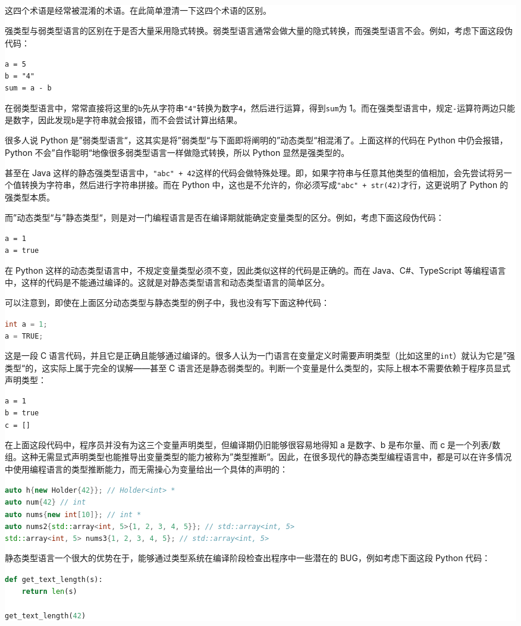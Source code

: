 这四个术语是经常被混淆的术语。在此简单澄清一下这四个术语的区别。

强类型与弱类型语言的区别在于是否大量采用隐式转换。弱类型语言通常会做大量的隐式转换，而强类型语言不会。例如，考虑下面这段伪代码：

```
a = 5
b = "4"
sum = a - b
```

在弱类型语言中，常常直接将这里的`b`先从字符串`"4"`转换为数字`4`，然后进行运算，得到`sum`为 1。而在强类型语言中，规定`-`运算符两边只能是数字，因此发现`b`是字符串就会报错，而不会尝试计算出结果。

很多人说 Python 是”弱类型语言“，这其实是将”弱类型“与下面即将阐明的”动态类型“相混淆了。上面这样的代码在 Python 中仍会报错，Python 不会”自作聪明“地像很多弱类型语言一样做隐式转换，所以 Python 显然是强类型的。

甚至在 Java 这样的静态强类型语言中，`"abc" + 42`这样的代码会做特殊处理。即，如果字符串与任意其他类型的值相加，会先尝试将另一个值转换为字符串，然后进行字符串拼接。而在 Python 中，这也是不允许的，你必须写成`"abc" + str(42)`才行，这更说明了 Python 的强类型本质。

而”动态类型“与”静态类型“，则是对一门编程语言是否在编译期就能确定变量类型的区分。例如，考虑下面这段伪代码：

```
a = 1
a = true
```

在 Python 这样的动态类型语言中，不规定变量类型必须不变，因此类似这样的代码是正确的。而在 Java、C#、TypeScript 等编程语言中，这样的代码是不能通过编译的。这就是对静态类型语言和动态类型语言的简单区分。

可以注意到，即使在上面区分动态类型与静态类型的例子中，我也没有写下面这种代码：

```c
int a = 1;
a = TRUE;
```

这是一段 C 语言代码，并且它是正确且能够通过编译的。很多人认为一门语言在变量定义时需要声明类型（比如这里的`int`）就认为它是”强类型“的，这实际上属于完全的误解——甚至 C 语言还是静态弱类型的。判断一个变量是什么类型的，实际上根本不需要依赖于程序员显式声明类型：

```
a = 1
b = true
c = []
```

在上面这段代码中，程序员并没有为这三个变量声明类型，但编译期仍旧能够很容易地得知 a 是数字、b 是布尔量、而 c 是一个列表/数组。这种无需显式声明类型也能推导出变量类型的能力被称为”类型推断“。因此，在很多现代的静态类型编程语言中，都是可以在许多情况中使用编程语言的类型推断能力，而无需操心为变量给出一个具体的声明的：

```c++
auto h{new Holder{42}}; // Holder<int> *
auto num{42} // int
auto nums{new int[10]}; // int *
auto nums2{std::array<int, 5>{1, 2, 3, 4, 5}}; // std::array<int, 5>
std::array<int, 5> nums3{1, 2, 3, 4, 5}; // std::array<int, 5>
```

静态类型语言一个很大的优势在于，能够通过类型系统在编译阶段检查出程序中一些潜在的 BUG，例如考虑下面这段 Python 代码：

```python
def get_text_length(s):
    return len(s)

get_text_length(42)
```
